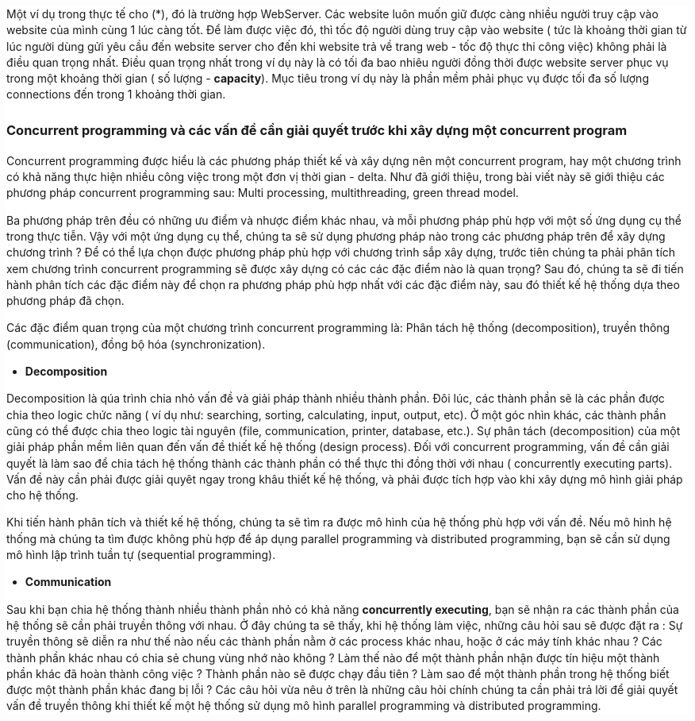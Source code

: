 Một ví dụ trong thực tế cho (*), đó là trường hợp WebServer. Các website luôn muốn giữ được càng nhiều người truy cập vào website của mình cùng 1 lúc càng tốt. Để làm được việc đó, thì tốc độ người dùng truy cập vào website ( tức là khoảng thời gian từ lúc người dùng gửi yêu cầu đến website server cho đến khi website trả về trang web - tốc độ thực thi công việc) không phải là điều quan trọng nhất. Điều quan trọng nhất trong ví dụ này là có tối đa bao nhiêu người đồng thời được website server phục vụ trong một khoảng thời gian ( số lượng - **capacity**). Mục tiêu trong ví dụ này là phần mềm phải phục vụ được tối đa số lượng connections đến trong 1 khoảng thời gian.

### Concurrent programming và các vấn đề cần giải quyết trước khi xây dựng một concurrent program

Concurrent programming được hiểu là các phương pháp thiết kế và xây dựng nên một concurrent program, hay một chương trình có khả năng thực hiện nhiều công việc trong một đơn vị thời gian - delta. Như đã giới thiệu, trong bài viết này sẽ giới thiệu các phương pháp concurrent programming sau: Multi processing, multithreading, green thread model.

Ba phương pháp trên đều có những ưu điểm và nhược điểm khác nhau, và mỗi phương pháp phù hợp với một số ứng dụng cụ thể trong thực tiễn. Vậy với một ứng dụng cụ thể, chúng ta sẽ sử dụng phương pháp nào trong các phương pháp trên để xây dựng chương trình ? Để có thể lựa chọn được phương pháp phù hợp với chương trình sắp xây dựng, trước tiên chúng ta phải phân tích xem chương trình concurrent programming sẽ được xây dựng có các các đặc điểm nào là quan trọng? Sau đó, chúng ta sẽ đi tiến hành phân tích các đặc điểm này để chọn ra phương pháp phù hợp nhất với các đặc điểm này, sau đó thiết kế hệ thống dựa theo phương pháp đã chọn.

Các đặc điểm quan trọng của một chương trình concurrent programming là: Phân tách hệ thống (decomposition), truyền thông (communication), đồng bộ hóa (synchronization).

- **Decomposition**

Decomposition là qúa trình chia nhỏ vấn đề và giải pháp thành nhiều thành phần. Đôi lúc, các thành phần sẽ là các phần được chia theo logic chức năng ( ví dụ như: searching, sorting, calculating, input, output, etc). Ở một góc nhìn khác, các thành phần cũng có thể được chia theo  logic tài nguyên (file, communication, printer, database, etc.). Sự phân tách (decomposition) của một giải pháp phần mềm liên quan đến vấn đề thiết kế hệ thống (design process).
Đối với concurrent programming, vấn đề cần giải quyết là làm sao để chia tách hệ thống thành các thành phần có thể thực thi đồng thời với nhau (  concurrently executing parts). Vấn đề này cần phải được giải quyêt ngay trong khâu thiết kế hệ thống, và phải được tích hợp vào khi xây dựng mô hình giải pháp cho hệ thống.

Khi tiến hành phân tích và thiết kế hệ thống, chúng ta sẽ tìm ra được mô hình của hệ thống phù hợp với vấn đề. Nếu mô hình hệ thống mà chúng ta tìm được không phù hợp để áp dụng parallel programming và distributed programming, bạn sẽ cần sử dụng mô hình lập trình tuần tự (sequential programming).

- **Communication**

Sau khi bạn chia hệ thống thành nhiều thành phần nhỏ có khả năng **concurrently executing**, bạn sẽ nhận ra các thành phần của hệ thống sẽ cần phải truyền thông với nhau. Ở đây chúng ta sẽ thấy, khi hệ thống làm việc, những câu hỏi sau sẽ được đặt ra : Sự truyền thông sẽ diễn ra như thế nào  nếu các thành phần nằm ở các process khác nhau, hoặc ở các máy tính khác nhau ? Các thành phần khác nhau có chia sẻ chung vùng nhớ nào không ? Làm thế nào để một thành phần nhận được tín hiệu một thành phần khác đã hoàn thành công việc ? Thành phần nào sẽ được chạy đầu tiên ? Làm sao để một thành phần trong hệ thống biết được một thành phần khác đang bị lỗi ? Các câu hỏi vừa nêu ở trên là những câu hỏi chính chúng ta cần phải trả lời để giải quyết vấn đề truyền thông khi thiết kế một hệ thống sử dụng mô hình parallel programming và distributed programming.
